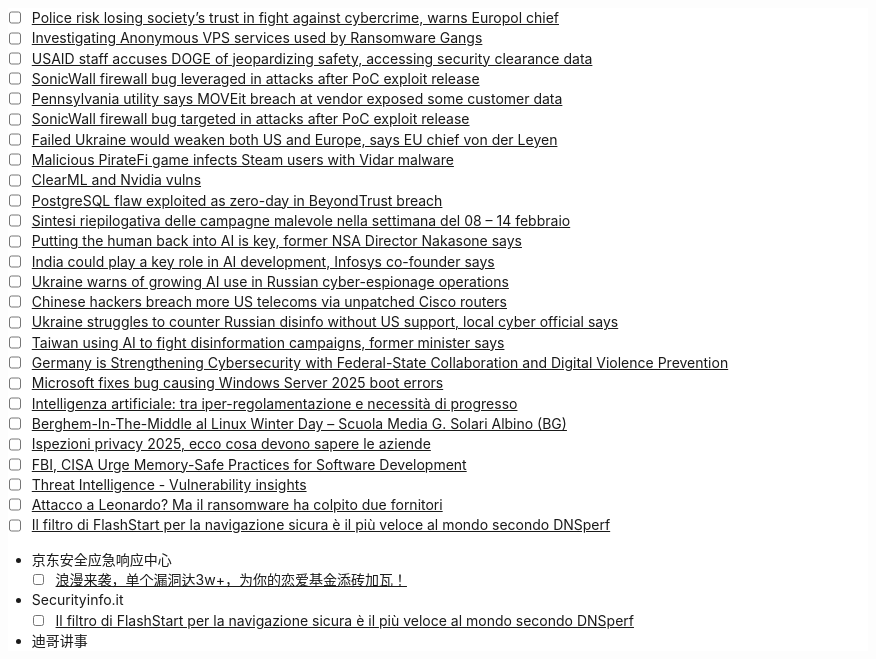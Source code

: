   - [ ] [Police risk losing society’s trust in fight against cybercrime, warns Europol chief](https://therecord.media/eurpol-chief-cybercrime-law-enforcement-powers-society-trust)
  - [ ] [Investigating Anonymous VPS services used by Ransomware Gangs](https://blog.bushidotoken.net/2025/02/investigating-anonymous-vps-services.html)
  - [ ] [USAID staff accuses DOGE of jeopardizing safety, accessing security clearance data](https://therecord.media/usaid-staff-accuses-doge-improper-access)
  - [ ] [SonicWall firewall bug leveraged in attacks after PoC exploit release](https://www.bleepingcomputer.com/news/security/sonicwall-firewall-bug-leveraged-in-attacks-after-poc-exploit-release/)
  - [ ] [Pennsylvania utility says MOVEit breach at vendor exposed some customer data](https://therecord.media/pennsylvania-utility-says-moveit-vendor-breach-exposed-some-data)
  - [ ] [SonicWall firewall bug targeted in attacks after PoC exploit release](https://www.bleepingcomputer.com/news/security/sonicwall-firewall-bug-targeted-in-attacks-after-poc-exploit-release/)
  - [ ] [Failed Ukraine would weaken both US and Europe, says EU chief von der Leyen](https://therecord.media/failed-ukraine-would-weaken-us-and-europe-von-der-leyen)
  - [ ] [Malicious PirateFi game infects Steam users with Vidar malware](https://www.bleepingcomputer.com/news/security/malicious-piratefi-game-infects-steam-users-with-vidar-malware/)
  - [ ] [ClearML and Nvidia vulns](https://blog.talosintelligence.com/clearml-and-nvidia-vulns/)
  - [ ] [PostgreSQL flaw exploited as zero-day in BeyondTrust breach](https://www.bleepingcomputer.com/news/security/postgresql-flaw-exploited-as-zero-day-in-beyondtrust-breach/)
  - [ ] [Sintesi riepilogativa delle campagne malevole nella settimana del 08 – 14 febbraio](https://cert-agid.gov.it/news/sintesi-riepilogativa-delle-campagne-malevole-nella-settimana-del-08-14-febbraio/)
  - [ ] [Putting the human back into AI is key, former NSA Director Nakasone says](https://therecord.media/putting-the-human-back-into-ai-is-key-nakasone)
  - [ ] [India could play a key role in AI development, Infosys co-founder says](https://therecord.media/india-could-play-key-role-in-ai-development)
  - [ ] [Ukraine warns of growing AI use in Russian cyber-espionage operations](https://therecord.media/russia-ukraine-cyber-espionage-artificial-intelligence)
  - [ ] [Chinese hackers breach more US telecoms via unpatched Cisco routers](https://www.bleepingcomputer.com/news/security/chinese-hackers-breach-more-us-telecoms-via-unpatched-cisco-routers/)
  - [ ] [Ukraine struggles to counter Russian disinfo without US support, local cyber official says](https://therecord.media/ukraine-russia-disinformation-us-foreign-aid)
  - [ ] [Taiwan using AI to fight disinformation campaigns, former minister says](https://therecord.media/taiwan-using-ai-to-fight-disinformation)
  - [ ] [Germany is Strengthening Cybersecurity with Federal-State Collaboration and Digital Violence Prevention](https://cyble.com/blog/germany-strengthening-cybersecurity/)
  - [ ] [Microsoft fixes bug causing Windows Server 2025 boot errors](https://www.bleepingcomputer.com/news/microsoft/microsoft-fixes-bug-causing-windows-server-2025-boot-errors/)
  - [ ] [Intelligenza artificiale: tra iper-regolamentazione e necessità di progresso](https://www.cybersecurity360.it/news/intelligenza-artificiale-tra-iper-regolamentazione-e-necessita-di-progresso/)
  - [ ] [Berghem-In-The-Middle al Linux Winter Day – Scuola Media G. Solari Albino (BG)](https://www.hacklabg.net/uncategorized/berghem-in-the-middle-al-linux-winter-day-scuola-media-g-solari-albino-bg/)
  - [ ] [Ispezioni privacy 2025, ecco cosa devono sapere le aziende](https://www.cybersecurity360.it/legal/privacy-dati-personali/ispezioni-privacy-2025-ecco-cosa-devono-sapere-le-aziende/)
  - [ ] [FBI, CISA Urge Memory-Safe Practices for Software Development](https://cyble.com/blog/fbi-cisa-push-for-memory-safe-software-practices/)
  - [ ] [Threat Intelligence - Vulnerability insights](https://www.certego.net/blog/whitepaper-gennaio-2025-threat-intelligence-insights/)
  - [ ] [Attacco a Leonardo? Ma il ransomware ha colpito due fornitori](https://www.cybersecurity360.it/nuove-minacce/ransomware/attacco-a-leonardo-il-ransomware-ha-colpito-due-fornitori/)
  - [ ] [Il filtro di FlashStart per la navigazione sicura è il più veloce al mondo secondo DNSperf](https://www.securityinfo.it/2025/02/14/il-filtro-di-flashstart-per-la-navigazione-sicura-e-il-piu-veloce-al-mondo-secondo-dnsperf/)
- 京东安全应急响应中心
  - [ ] [浪漫来袭，单个漏洞达3w+，为你的恋爱基金添砖加瓦！](https://mp.weixin.qq.com/s?__biz=MjM5OTk2MTMxOQ==&mid=2727844111&idx=1&sn=1ded95f6c8b62f80377dbb25fabb5124&chksm=80504e87b727c7918e8e9aaea57fad6779dc790c53037ca8cb0c028817d857bba077cb58dab3&scene=58&subscene=0#rd)
- Securityinfo.it
  - [ ] [Il filtro di FlashStart per la navigazione sicura è il più veloce al mondo secondo DNSperf](https://www.securityinfo.it/2025/02/14/il-filtro-di-flashstart-per-la-navigazione-sicura-e-il-piu-veloce-al-mondo-secondo-dnsperf/?utm_source=rss&utm_medium=rss&utm_campaign=il-filtro-di-flashstart-per-la-navigazione-sicura-e-il-piu-veloce-al-mondo-secondo-dnsperf)
- 迪哥讲事